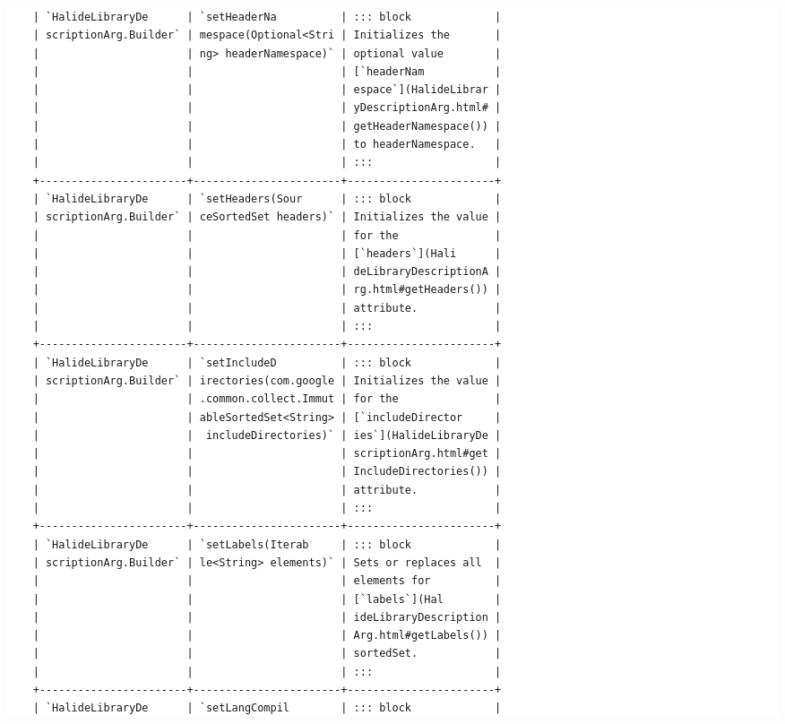         | `HalideLibraryDe      | `setHeaderNa          | ::: block             |
        | scriptionArg.Builder` | mespace​(Optional<Stri | Initializes the       |
        |                       | ng> headerNamespace)` | optional value        |
        |                       |                       | [`headerNam           |
        |                       |                       | espace`](HalideLibrar |
        |                       |                       | yDescriptionArg.html# |
        |                       |                       | getHeaderNamespace()) |
        |                       |                       | to headerNamespace.   |
        |                       |                       | :::                   |
        +-----------------------+-----------------------+-----------------------+
        | `HalideLibraryDe      | `setHeaders​(Sour      | ::: block             |
        | scriptionArg.Builder` | ceSortedSet headers)` | Initializes the value |
        |                       |                       | for the               |
        |                       |                       | [`headers`](Hali      |
        |                       |                       | deLibraryDescriptionA |
        |                       |                       | rg.html#getHeaders()) |
        |                       |                       | attribute.            |
        |                       |                       | :::                   |
        +-----------------------+-----------------------+-----------------------+
        | `HalideLibraryDe      | `setIncludeD          | ::: block             |
        | scriptionArg.Builder` | irectories​(com.google | Initializes the value |
        |                       | .common.collect.Immut | for the               |
        |                       | ableSortedSet<String> | [`includeDirector     |
        |                       |  includeDirectories)` | ies`](HalideLibraryDe |
        |                       |                       | scriptionArg.html#get |
        |                       |                       | IncludeDirectories()) |
        |                       |                       | attribute.            |
        |                       |                       | :::                   |
        +-----------------------+-----------------------+-----------------------+
        | `HalideLibraryDe      | `setLabels​(Iterab     | ::: block             |
        | scriptionArg.Builder` | le<String> elements)` | Sets or replaces all  |
        |                       |                       | elements for          |
        |                       |                       | [`labels`](Hal        |
        |                       |                       | ideLibraryDescription |
        |                       |                       | Arg.html#getLabels()) |
        |                       |                       | sortedSet.            |
        |                       |                       | :::                   |
        +-----------------------+-----------------------+-----------------------+
        | `HalideLibraryDe      | `setLangCompil        | ::: block             |